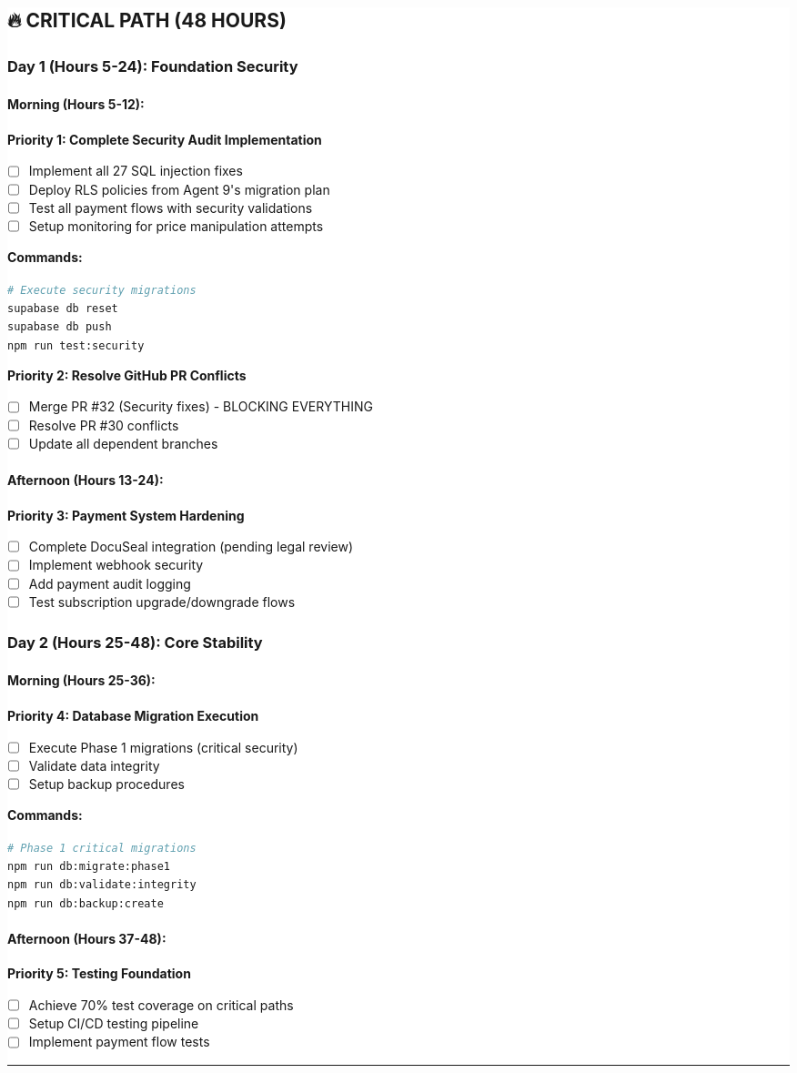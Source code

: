 
## 🔥 CRITICAL PATH (48 HOURS)

### Day 1 (Hours 5-24): Foundation Security

#### Morning (Hours 5-12):
**Priority 1: Complete Security Audit Implementation**
- [ ] Implement all 27 SQL injection fixes
- [ ] Deploy RLS policies from Agent 9's migration plan
- [ ] Test all payment flows with security validations
- [ ] Setup monitoring for price manipulation attempts

**Commands:**
```bash
# Execute security migrations
supabase db reset
supabase db push
npm run test:security
```

**Priority 2: Resolve GitHub PR Conflicts**
- [ ] Merge PR #32 (Security fixes) - BLOCKING EVERYTHING
- [ ] Resolve PR #30 conflicts
- [ ] Update all dependent branches

#### Afternoon (Hours 13-24):
**Priority 3: Payment System Hardening**
- [ ] Complete DocuSeal integration (pending legal review)
- [ ] Implement webhook security
- [ ] Add payment audit logging
- [ ] Test subscription upgrade/downgrade flows

### Day 2 (Hours 25-48): Core Stability

#### Morning (Hours 25-36):
**Priority 4: Database Migration Execution**
- [ ] Execute Phase 1 migrations (critical security)
- [ ] Validate data integrity
- [ ] Setup backup procedures

**Commands:**
```bash
# Phase 1 critical migrations
npm run db:migrate:phase1
npm run db:validate:integrity
npm run db:backup:create
```

#### Afternoon (Hours 37-48):
**Priority 5: Testing Foundation**
- [ ] Achieve 70% test coverage on critical paths
- [ ] Setup CI/CD testing pipeline
- [ ] Implement payment flow tests

---